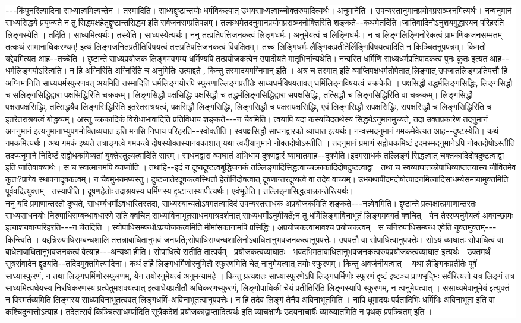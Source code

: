 ---किंपुनरित्यादिना साध्यात्वमित्यन्तेन । तस्मादिति। साध्यद्दृष्टान्तयोः धर्मविकल्पात् उभयसाध्यत्वाच्चोक्तरुपादित्यर्थः। अनुमानेति । उपन्यस्तानुमानप्रयोगप्रसञ्जनमित्यर्थः। नन्वनुमानं साध्यसिद्धये प्रयुज्यते न तु सिद्धपक्षहेतुद्दृष्टान्तसिद्धय इति सर्वजनसम्प्रतिपन्नम्। तत्कथमेतदनुमानप्रयोगप्रसञ्जनोक्तिरिति शङ्कते--कथमेतदिति।जातिवादिनोऽनुशयमुद्धारयन् परिहरति लिङ्गस्येति । तदिति। साध्यमित्यर्थः। तस्येति। साध्यस्येत्यर्थः। ननु तत्प्रतिपत्तिजनकत्वं लिङ्गधर्मः। अनुमेयत्वं च लिङ्गिधर्मः। न च लिङ्गलिङ्गिनोरेकत्वं प्रामाणिकजनसम्मतम्। तत्कथं सामानाधिकरण्यम्! इत्थं लिङ्गजनितप्रतीतिविषयत्वं तत्तप्रतिपत्तिजनकत्वं विवक्षितम्। तच्च लिङ्गिधर्मः लैङ्गिकप्रतीतेर्लिङ्गिविषयत्वादिति न किञ्चितनुपपन्नम्। किमतो यद्देवमित्यत आह--तच्चेति । द्दृष्टान्ते साध्यप्रयोजकं लिङ्गमवगम्य धर्मिण्यपि तत्प्रयोजकत्वेन उपादीयते मातृभिर्नान्यथेति। नन्वस्ति धर्मिणि साध्यधर्मप्रतिपादकत्वं पुनः कुतः इत्यत आह--धर्मलिङ्गयोऽस्त्विति। न हि अग्निरिति अग्निरिति च अनुमितिः उत्पाद्दते , किन्तु तस्मादयमग्निमान् इति । अत्र च तस्मात् इति व्याप्तिपक्षधर्मतोपेतात् लिङ्गात् उपजातलिङ्गप्रतिपत्तौ हि अग्निमानिति साध्यधर्मस्फुरणवत् अयमिति तस्मादिति धर्मलिङ्गयोरपि स्फुरणाल्लिङ्गप्रतीतेः साध्यधर्मविषयतावत् धर्मिलिङ्गविषयत्वं चक्रकेति । पक्षसिद्धौ तद्धर्मलिङ्गसिद्धिः, लिङ्गसिद्धौ च सलिङ्गसिद्धिद्वारा पक्षसिद्धिरिति चक्रकम्। लिङ्गसिद्धौ पक्षसिद्धिः पक्षसिद्धौ च तद्धर्मलिङ्गसिद्धिद्वारा सपक्षसिद्धिः, तत्सिद्धौ च लिङ्गसिद्धिरिति वा चक्रकम्। लिङ्गसिद्धौ पक्षसपक्षसिद्धिः, तत्सिद्धयैव लिङ्गसिद्धिरिति इतरेतराश्रयत्वं, पक्षसिद्धौ लिङ्गसिद्धिः, लिङ्गसिद्धौ च पक्षसपक्षसिद्धिः, एवं लिङ्गसिद्धौ सपक्षसिद्धिः, सपक्षसिद्धौ च लिङ्गसिद्धिरिति च इतरेतराश्रयत्वं बोद्धव्यम्। अस्तु च्क्रकादिकं विरोधाभावादिति प्रतिविधाय शङ्कते---न चैवमिति। त्वयापि यदा कस्यचिदतर्थस्य सिद्धयेऽनुमानमुच्यते, तदा उक्तप्रकारेण तदनुमानं अननुमानं इत्यनुमानाभ्युपगमोक्तिव्यघात इति मनसि निधाय परिहरति--स्वोक्तीति। स्वपक्षसिद्धौ साधनद्वारको व्याघात इत्यर्थः। नन्वस्मदनुमानं गमकमेवेत्यत आह--दुष्टस्येति। कथं गमकमित्यर्थः। अथ गमकं इष्यते तत्राङ्गत्वे गमकत्वे दोषस्योक्तस्यानवकाशात् यथा त्वदीयानुमाने नोक्तदोषोऽस्तीति । तदनुमानं प्रमाणं सद्वोधकमिष्टं इदमस्मदनुमानेऽपि नोक्तदोषोऽस्तीति तदप्यनुमाने निर्दिष्टं सद्वोधकमिष्यतां युक्तेस्तुल्यत्वादिति सारम्। साधनद्वारा व्याघातं अभिधाय दूषणद्वारं व्याघातमाह--दूषणेति।इदमसाधकं तल्लिङ्गं सिद्धत्वात् चक्तकादिदोषदुष्टत्वाद्वा इति जातिवाक्यार्थः। स च स्वात्मानमपि व्याप्नोति । तथाहि--इदं न दूष्यदूष्टत्वबुद्धिजनकं तल्लिङ्गादिसिद्धत्वाच्चक्राकादिदोषदुष्टत्वाद्वा। तथा च स्वव्याघातकोपाधिव्याप्ततयास्य जीवितमेव कुतः?प्रागेव स्थापनादूषकत्वम्। न चैवमुभयमप्यस्तु। दुष्टजातेरदूषकत्वस्थितौ हेतोर्निदोषत्वात् दूषणान्तरदूष्यत्वे वा तदेव वाच्यम्। उभयथापीदमदोषोत्पादनमित्यादिसाधर्म्यसमायामुक्तमिति पूर्ववदित्युक्तम्। तस्यापीति। दूषणहेतोः तदाश्रयस्य धर्मिणस्य द्दृष्टान्तस्यापीत्यर्थः। एवंभूतेति। तल्लिङ्गासिद्धत्वाक्रान्तेरित्यर्थः।  
ननु यदि प्रमाणान्तरतो दूष्यते, साधर्म्यधर्मोऽवधारितस्तदा, साध्यस्यान्यतोऽवगतत्वादिदं उपन्यस्तसाधकं अप्रयोजकमिति शङ्कते---नन्न्वेवमिति। द्दृष्टान्ते प्रत्यक्षात्प्रमाणान्तरतः साध्यसाधनयोः निरुपाधिसम्बन्धावधारणे सति क्वचित् साध्याविनाभूतसाधनमात्रदर्शनात् साध्यधर्मोऽनुमीयतें;न तु धर्मिलिङ्गाविनाभूतं लिङ्गमवगतं क्वचित्। येन तेररप्यनुमेयत्वं अवगच्छामः इत्याशयवान्परिहरति---न चैतदिति । स्वोपाधिसम्बन्धोऽप्रयोजकत्वमिति मीमांसकानामपि प्रसिद्धिः। अप्रयोजकत्वाभावश्च प्रयोजकत्वम्। स चनिरुपाधिसम्बन्ध एवेति युक्तमुक्तम्---किन्त्विति । यद्दन्निरुपाधिसम्बन्धशालि तत्तन्नाबाधितानुभवं जनयति;सोपाधिसम्बन्धशालिनोऽबाधितानुभवजनकत्वानुपपत्तेः। उपपत्तौ वा सोपाधित्वानुपपत्तेः। सोऽयं व्याघातः सोपाधित्वं वा बाधेताबाधितानुभवजनकत्वं वेत्याह---अन्यथा हीति। सोपाधित्वे सतीति तात्पर्यम्। प्रयोजकत्वव्याघातः। भवदभिमताबाधितानुभवजनकत्वरुपप्रयोजकत्वव्याघात इत्यर्थः। उक्तमर्थं सूत्रसंवादेन द्दृढयति--तदिदमुक्तमित्यादिना। कथं तर्हि लिङ्गधर्मिणोरनुमितौ स्फुरणमिति चेत् नानुमेयत्वात् तयोः स्फुरणम्। किन्तु अवर्जनीयत्वात् । यथा लैङ्गिकप्रतीतेः पूर्वं साध्यास्फुरणं, न तथा लिङ्गधर्मिणोरस्फुरणम्, येन तयोरनुमेयत्वं अनुमन्यामहे । किन्तु प्रत्यक्षतः साध्यास्फुरणेऽपि लिङ्गधर्मिणोः स्फुरणं द्दृष्टं इष्टञ्च प्राणभृद्भिः सर्वैरित्यतो यत्र लिङ्गं तत्र साध्यमित्यधेयस्य निरधिकरणस्य प्रत्येतुमशक्यत्वात् इत्याधेयप्रतीतौ अधिकरणस्फुरणं, लिङ्गोपाधिकी चेयं प्रतीतिरिति लिङ्गस्यापि स्फुरणम्, न त्वनुमेयत्वात् । ससाध्यमेवानुमेयं इत्युक्तं न विस्मर्तव्यमिति लिङ्गस्य साध्याविनाभूतत्ववत् लिङ्गधर्मि-अविनाभूतत्वानुपपत्तेः। न हि तदेव लिङ्गं तेनैव अविनाभूतमिति । नापि धूमादयः पर्वतादिभिः धर्मिभिः अविनाभूता इति वा कश्चिदुन्मत्तोऽत्याह। तदेतत्सर्वं किञ्चित्साधर्म्यादिति सूत्रैकदेशं प्रयोजकाद्वाप्तादित्यर्थः इति व्याचक्षाणैः उदयनाचार्यैः व्याख्यातमिति न पृथक् प्रपञ्चितम् इति ।  